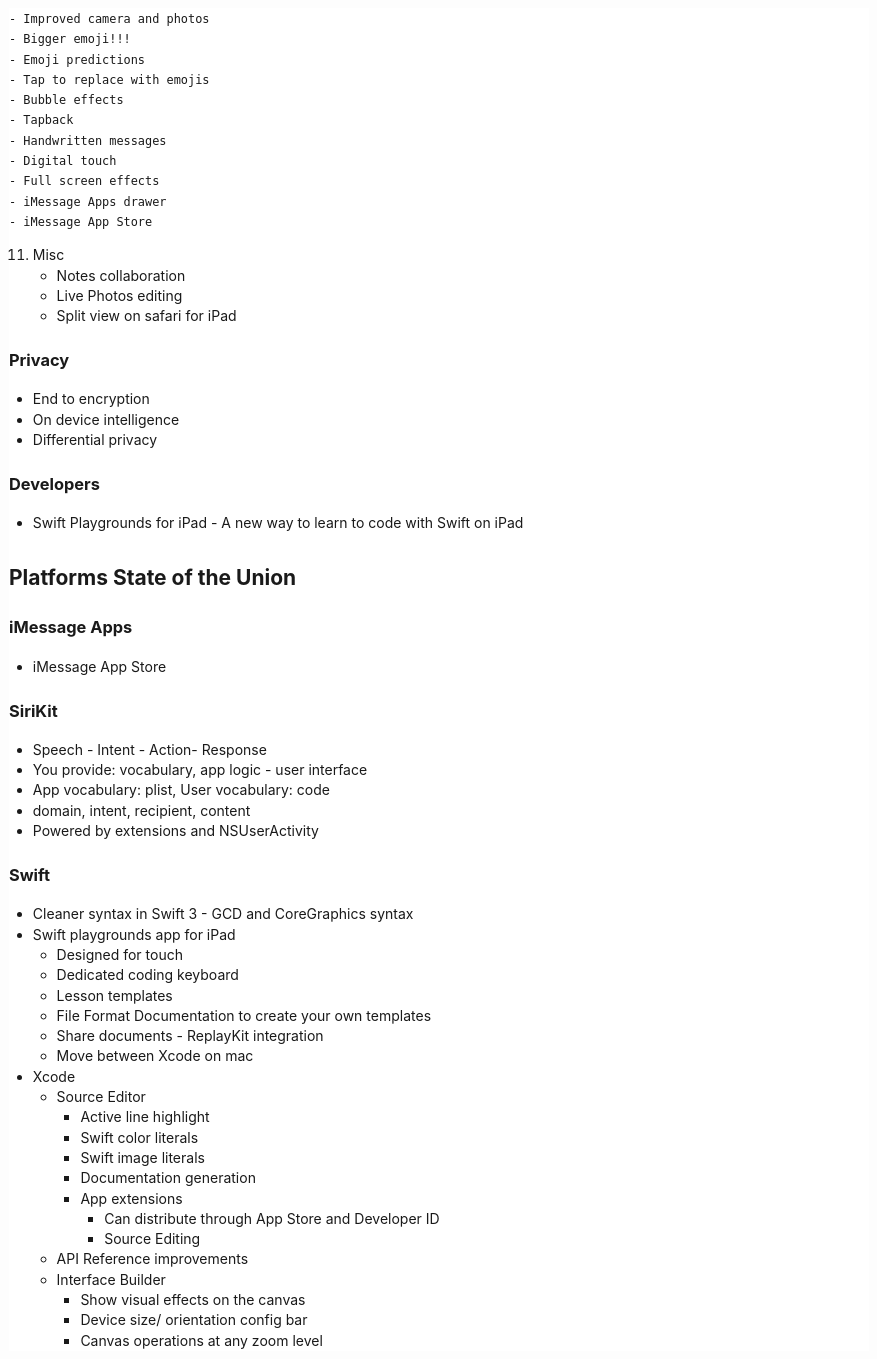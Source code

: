     - Improved camera and photos
    - Bigger emoji!!!
    - Emoji predictions
    - Tap to replace with emojis
    - Bubble effects
    - Tapback
    - Handwritten messages
    - Digital touch
    - Full screen effects
    - iMessage Apps drawer
    - iMessage App Store
11. Misc
    - Notes collaboration
    - Live Photos editing
    - Split view on safari for iPad

### Privacy

- End to encryption
- On device intelligence
- Differential privacy

### Developers

- Swift Playgrounds for iPad - A new way to learn to code with Swift on iPad

## Platforms State of the Union

### iMessage Apps

- iMessage App Store

### SiriKit

- Speech - Intent - Action- Response
- You provide: vocabulary, app logic - user interface
- App vocabulary: plist, User vocabulary: code
- domain, intent, recipient, content
- Powered by extensions and NSUserActivity

### Swift

- Cleaner syntax in Swift 3 - GCD and CoreGraphics syntax
- Swift playgrounds app for iPad
    - Designed for touch
    - Dedicated coding keyboard
    - Lesson templates
    - File Format Documentation to create your own templates
    - Share documents - ReplayKit integration
    - Move between Xcode on mac
- Xcode
    - Source Editor
        - Active line highlight
        - Swift color literals
        - Swift image literals
        - Documentation generation
        - App extensions
            - Can distribute through App Store and Developer ID
            - Source Editing
    - API Reference improvements
    - Interface Builder
        - Show visual effects on the canvas
        - Device size/ orientation config bar
        - Canvas operations at any zoom level